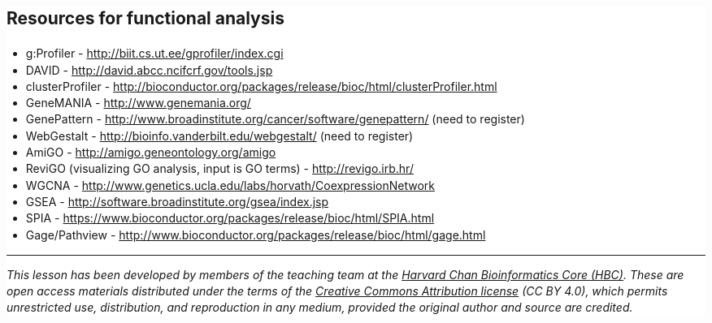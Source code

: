 ## Resources for functional analysis

* g:Profiler - http://biit.cs.ut.ee/gprofiler/index.cgi 
* DAVID - http://david.abcc.ncifcrf.gov/tools.jsp 
* clusterProfiler - http://bioconductor.org/packages/release/bioc/html/clusterProfiler.html
* GeneMANIA - http://www.genemania.org/
* GenePattern -  http://www.broadinstitute.org/cancer/software/genepattern/ (need to register)
* WebGestalt - http://bioinfo.vanderbilt.edu/webgestalt/ (need to register)
* AmiGO - http://amigo.geneontology.org/amigo
* ReviGO (visualizing GO analysis, input is GO terms) - http://revigo.irb.hr/ 
* WGCNA - http://www.genetics.ucla.edu/labs/horvath/CoexpressionNetwork
* GSEA - http://software.broadinstitute.org/gsea/index.jsp
* SPIA - https://www.bioconductor.org/packages/release/bioc/html/SPIA.html
* Gage/Pathview - http://www.bioconductor.org/packages/release/bioc/html/gage.html

***
*This lesson has been developed by members of the teaching team at the [Harvard Chan Bioinformatics Core (HBC)](http://bioinformatics.sph.harvard.edu/). These are open access materials distributed under the terms of the [Creative Commons Attribution license](https://creativecommons.org/licenses/by/4.0/) (CC BY 4.0), which permits unrestricted use, distribution, and reproduction in any medium, provided the original author and source are credited.*

